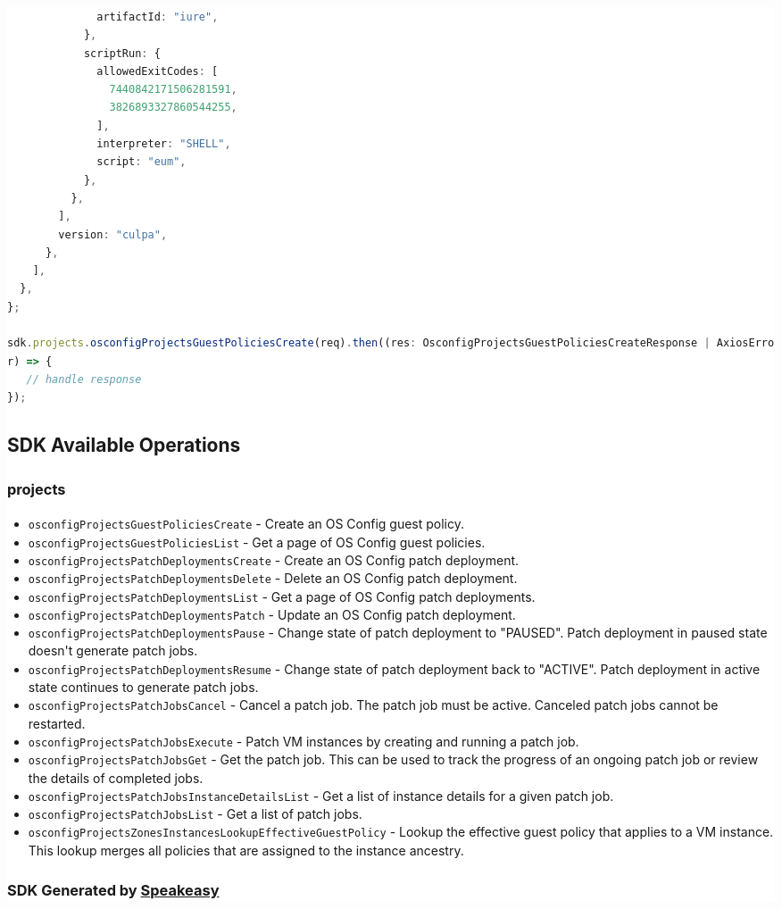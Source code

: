 ```typescript
              artifactId: "iure",
            },
            scriptRun: {
              allowedExitCodes: [
                7440842171506281591,
                3826893327860544255,
              ],
              interpreter: "SHELL",
              script: "eum",
            },
          },
        ],
        version: "culpa",
      },
    ],
  },
};

sdk.projects.osconfigProjectsGuestPoliciesCreate(req).then((res: OsconfigProjectsGuestPoliciesCreateResponse | AxiosError) => {
   // handle response
});
```



## SDK Available Operations

### projects

* `osconfigProjectsGuestPoliciesCreate` - Create an OS Config guest policy.
* `osconfigProjectsGuestPoliciesList` - Get a page of OS Config guest policies.
* `osconfigProjectsPatchDeploymentsCreate` - Create an OS Config patch deployment.
* `osconfigProjectsPatchDeploymentsDelete` - Delete an OS Config patch deployment.
* `osconfigProjectsPatchDeploymentsList` - Get a page of OS Config patch deployments.
* `osconfigProjectsPatchDeploymentsPatch` - Update an OS Config patch deployment.
* `osconfigProjectsPatchDeploymentsPause` - Change state of patch deployment to "PAUSED". Patch deployment in paused state doesn't generate patch jobs.
* `osconfigProjectsPatchDeploymentsResume` - Change state of patch deployment back to "ACTIVE". Patch deployment in active state continues to generate patch jobs.
* `osconfigProjectsPatchJobsCancel` - Cancel a patch job. The patch job must be active. Canceled patch jobs cannot be restarted.
* `osconfigProjectsPatchJobsExecute` - Patch VM instances by creating and running a patch job.
* `osconfigProjectsPatchJobsGet` - Get the patch job. This can be used to track the progress of an ongoing patch job or review the details of completed jobs.
* `osconfigProjectsPatchJobsInstanceDetailsList` - Get a list of instance details for a given patch job.
* `osconfigProjectsPatchJobsList` - Get a list of patch jobs.
* `osconfigProjectsZonesInstancesLookupEffectiveGuestPolicy` - Lookup the effective guest policy that applies to a VM instance. This lookup merges all policies that are assigned to the instance ancestry.



### SDK Generated by [Speakeasy](https://docs.speakeasyapi.dev/docs/using-speakeasy/client-sdks)
